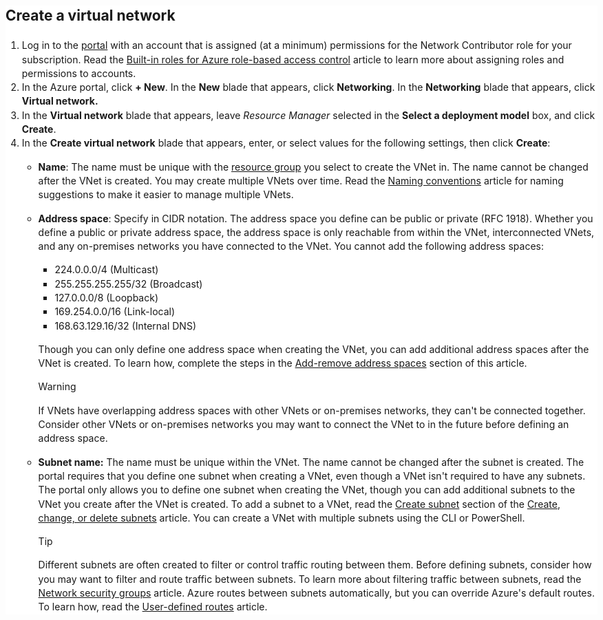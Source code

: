 
## <a name="create-vnet"></a>Create a virtual network

1. Log in to the [portal](https://portal.azure.com) with an account that is assigned (at a minimum) permissions for the Network Contributor role for your subscription. Read the [Built-in roles for Azure role-based access control](../active-directory/role-based-access-built-in-roles.md?toc=%2fazure%2fvirtual-network%2ftoc.json#network-contributor) article to learn more about assigning roles and permissions to accounts.
2. In the Azure portal, click **+ New**. In the **New** blade that appears, click **Networking**. In the **Networking** blade that appears, click **Virtual network.**
3. In the **Virtual network** blade that appears, leave *Resource Manager* selected in the **Select a deployment model** box, and click **Create**.
4. In the **Create virtual network** blade that appears, enter, or select values for the following settings, then click **Create**:
	- **Name**: The name must be unique with the [resource group](../azure-glossary-cloud-terminology.md?toc=%2fazure%2fvirtual-network%2ftoc.json#resource-group) you select to create the VNet in. The name cannot be changed after the VNet is created. You may create multiple VNets over time. Read the [Naming conventions](/azure/architecture/best-practices/naming-conventions?toc=%2fazure%2fvirtual-network%2ftoc.json#naming-rules-and-restrictions) article for naming suggestions to make it easier to manage multiple VNets.
	- **Address space**: Specify in CIDR notation. The address space you define can be public or private (RFC 1918). Whether you define a public or private address space, the address space is only reachable from within the VNet, interconnected VNets, and any on-premises networks you have connected to the VNet. You cannot add the following address spaces:
		- 224.0.0.0/4 (Multicast)
		- 255.255.255.255/32 (Broadcast)
		- 127.0.0.0/8 (Loopback)
		- 169.254.0.0/16 (Link-local)
		- 168.63.129.16/32 (Internal DNS)
	
	  Though you can only define one address space when creating the VNet, you can add additional address spaces after the VNet is created. To learn how, complete the steps in the [Add-remove address spaces](#add-address-spaces) section of this article.

	  >[!WARNING]
	  >If VNets have overlapping address spaces with other VNets or on-premises networks, they can't be connected together. Consider other VNets or on-premises networks you may want to connect the VNet to in the future before defining an address space.
	  >
	  >
	
	- **Subnet name:** The name must be unique within the VNet. The name cannot be changed after the subnet is created. The portal requires that you define one subnet when creating a VNet, even though a VNet isn't required to have any subnets. The portal only allows you to define one subnet when creating the VNet, though you can add additional subnets to the VNet you create after the VNet is created. To add a subnet to a VNet, read the [Create subnet](virtual-network-manage-subnet.md#create-subnet) section of the [Create, change, or delete subnets](virtual-network-manage-subnet.md) article. You can create a VNet with multiple subnets using the CLI or PowerShell.

	  >[!TIP]
	  >Different subnets are often created to filter or control traffic routing between them. Before defining subnets, consider how you may want to filter and route traffic between subnets. To learn more about filtering traffic between subnets, read the [Network security groups](virtual-networks-nsg.md) article. Azure routes between subnets automatically, but you can override Azure's default routes. To learn how, read the [User-defined routes](virtual-networks-udr-overview.md) article.
	  >
